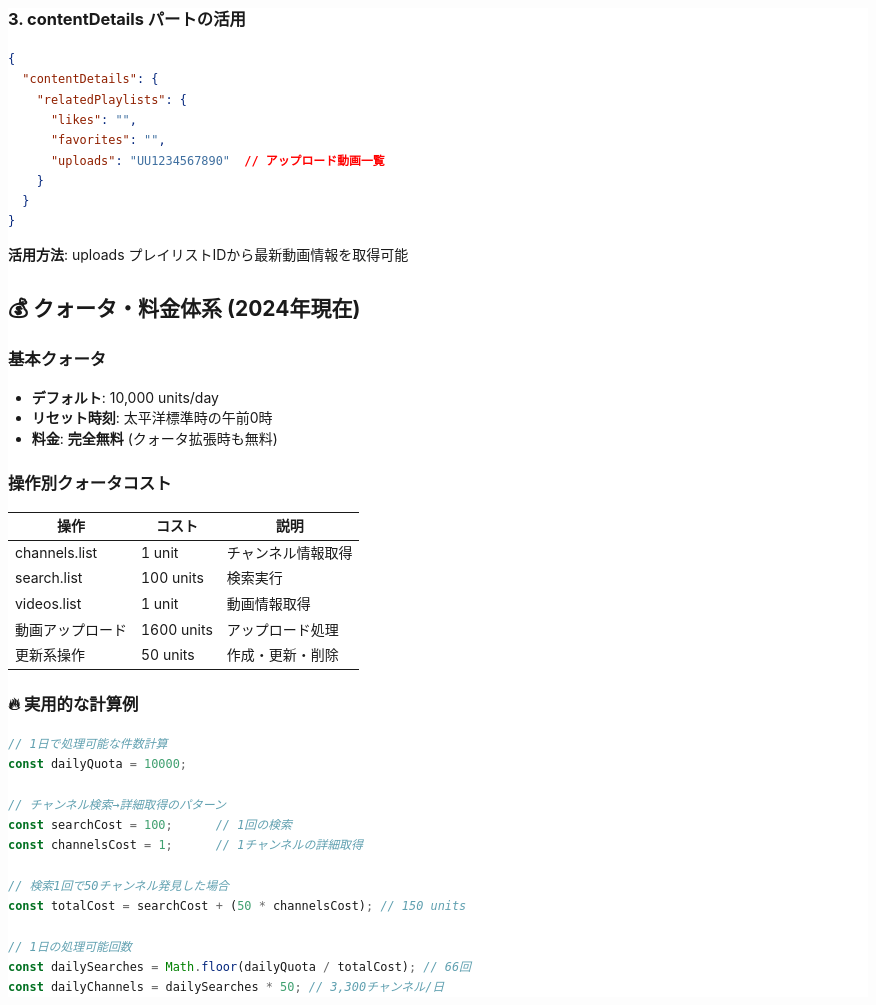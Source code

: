 ### 3. contentDetails パートの活用

```json
{
  "contentDetails": {
    "relatedPlaylists": {
      "likes": "",
      "favorites": "",
      "uploads": "UU1234567890"  // アップロード動画一覧
    }
  }
}
```

**活用方法**: uploads プレイリストIDから最新動画情報を取得可能

## 💰 クォータ・料金体系 (2024年現在)

### 基本クォータ
- **デフォルト**: 10,000 units/day
- **リセット時刻**: 太平洋標準時の午前0時
- **料金**: **完全無料** (クォータ拡張時も無料)

### 操作別クォータコスト

| 操作 | コスト | 説明 |
|------|--------|------|
| channels.list | 1 unit | チャンネル情報取得 |
| search.list | 100 units | 検索実行 |
| videos.list | 1 unit | 動画情報取得 |
| 動画アップロード | 1600 units | アップロード処理 |
| 更新系操作 | 50 units | 作成・更新・削除 |

### 🔥 実用的な計算例

```javascript
// 1日で処理可能な件数計算
const dailyQuota = 10000;

// チャンネル検索→詳細取得のパターン
const searchCost = 100;      // 1回の検索
const channelsCost = 1;      // 1チャンネルの詳細取得

// 検索1回で50チャンネル発見した場合
const totalCost = searchCost + (50 * channelsCost); // 150 units

// 1日の処理可能回数
const dailySearches = Math.floor(dailyQuota / totalCost); // 66回
const dailyChannels = dailySearches * 50; // 3,300チャンネル/日
```
